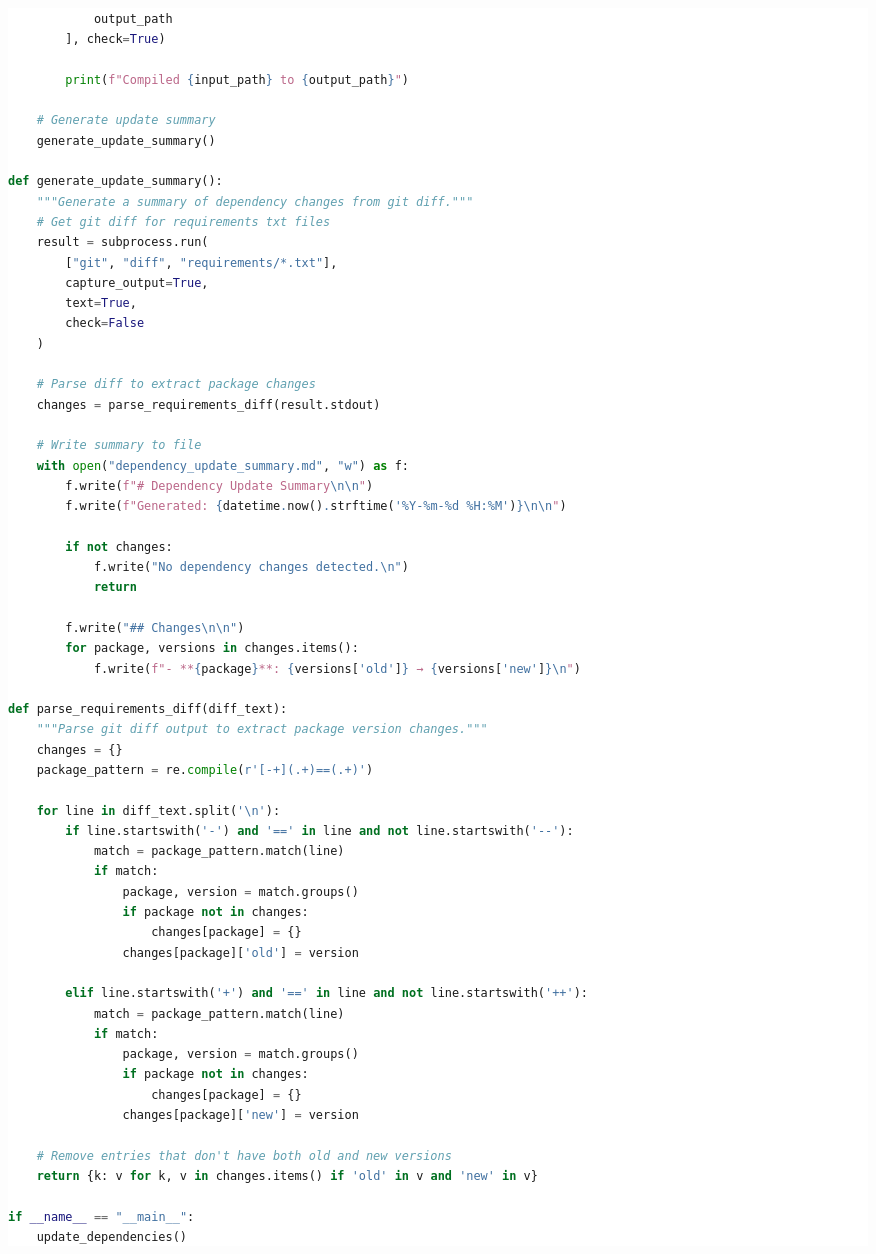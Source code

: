    ```python
               output_path
           ], check=True)
           
           print(f"Compiled {input_path} to {output_path}")
       
       # Generate update summary
       generate_update_summary()

   def generate_update_summary():
       """Generate a summary of dependency changes from git diff."""
       # Get git diff for requirements txt files
       result = subprocess.run(
           ["git", "diff", "requirements/*.txt"],
           capture_output=True, 
           text=True,
           check=False
       )
       
       # Parse diff to extract package changes
       changes = parse_requirements_diff(result.stdout)
       
       # Write summary to file
       with open("dependency_update_summary.md", "w") as f:
           f.write(f"# Dependency Update Summary\n\n")
           f.write(f"Generated: {datetime.now().strftime('%Y-%m-%d %H:%M')}\n\n")
           
           if not changes:
               f.write("No dependency changes detected.\n")
               return
               
           f.write("## Changes\n\n")
           for package, versions in changes.items():
               f.write(f"- **{package}**: {versions['old']} → {versions['new']}\n")
   
   def parse_requirements_diff(diff_text):
       """Parse git diff output to extract package version changes."""
       changes = {}
       package_pattern = re.compile(r'[-+](.+)==(.+)')
       
       for line in diff_text.split('\n'):
           if line.startswith('-') and '==' in line and not line.startswith('--'):
               match = package_pattern.match(line)
               if match:
                   package, version = match.groups()
                   if package not in changes:
                       changes[package] = {}
                   changes[package]['old'] = version
                   
           elif line.startswith('+') and '==' in line and not line.startswith('++'):
               match = package_pattern.match(line)
               if match:
                   package, version = match.groups()
                   if package not in changes:
                       changes[package] = {}
                   changes[package]['new'] = version
       
       # Remove entries that don't have both old and new versions
       return {k: v for k, v in changes.items() if 'old' in v and 'new' in v}
   
   if __name__ == "__main__":
       update_dependencies()
   ```
